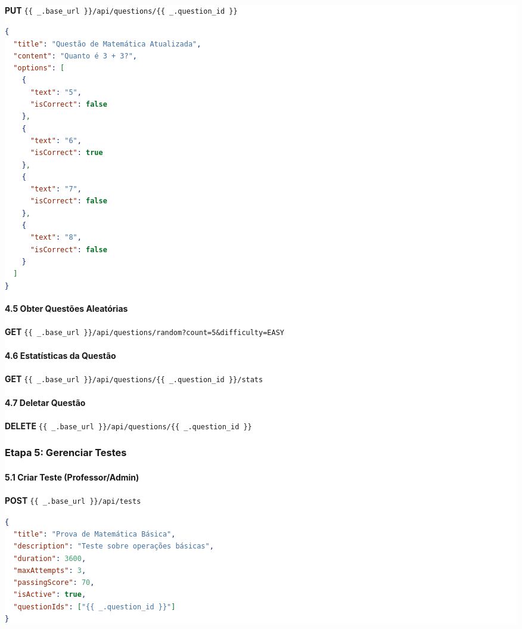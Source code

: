**PUT** `{{ _.base_url }}/api/questions/{{ _.question_id }}`

```json
{
  "title": "Questão de Matemática Atualizada",
  "content": "Quanto é 3 + 3?",
  "options": [
    {
      "text": "5",
      "isCorrect": false
    },
    {
      "text": "6",
      "isCorrect": true
    },
    {
      "text": "7",
      "isCorrect": false
    },
    {
      "text": "8",
      "isCorrect": false
    }
  ]
}
```

#### 4.5 Obter Questões Aleatórias

**GET** `{{ _.base_url }}/api/questions/random?count=5&difficulty=EASY`

#### 4.6 Estatísticas da Questão

**GET** `{{ _.base_url }}/api/questions/{{ _.question_id }}/stats`

#### 4.7 Deletar Questão

**DELETE** `{{ _.base_url }}/api/questions/{{ _.question_id }}`

### Etapa 5: Gerenciar Testes

#### 5.1 Criar Teste (Professor/Admin)

**POST** `{{ _.base_url }}/api/tests`

```json
{
  "title": "Prova de Matemática Básica",
  "description": "Teste sobre operações básicas",
  "duration": 3600,
  "maxAttempts": 3,
  "passingScore": 70,
  "isActive": true,
  "questionIds": ["{{ _.question_id }}"]
}
```
